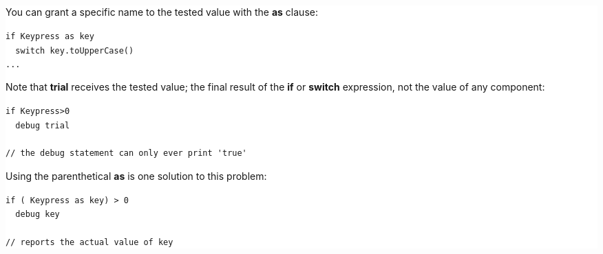 You can grant a specific name to the tested value with the **as** clause:

    if Keypress as key
      switch key.toUpperCase()
    ...

Note that **trial** receives the tested value; the final result of the **if** or **switch** expression, not the value of any component:

    if Keypress>0
      debug trial

    // the debug statement can only ever print 'true'

Using the parenthetical **as** is one solution to this problem:

    if ( Keypress as key) > 0
      debug key

    // reports the actual value of key



